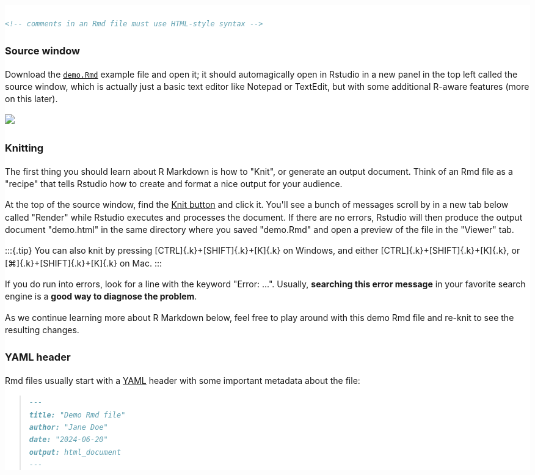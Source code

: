 ````{.md .wrapCode}

<!-- comments in an Rmd file must use HTML-style syntax -->
````





### Source window


Download the [`demo.Rmd`](demo.Rmd) example file and open it; it should automagically open in Rstudio in a new panel in the top left called the source window, which is actually just a basic text editor like Notepad or TextEdit, but with some additional R-aware features (more on this later).

![](https://i.imgur.com/qFJ3MrS.png)




### Knitting


The first thing you should learn about R Markdown is how to "Knit", or generate an output document. Think of an Rmd file as a "recipe" that tells Rstudio how to create and format a nice output for your audience.

At the top of the source window, find the [Knit button](https://i.imgur.com/Mwi8iug.png) and click it. You'll see a bunch of messages scroll by in a new tab below called "Render" while Rstudio executes and processes the document. If there are no errors, Rstudio will then produce the output document "demo.html" in the same directory where you saved "demo.Rmd" and open a preview of the file in the "Viewer" tab.

:::{.tip}
You can also knit by pressing [CTRL]{.k}+[SHIFT]{.k}+[K]{.k} on Windows, and either [CTRL]{.k}+[SHIFT]{.k}+[K]{.k}, or [⌘]{.k}+[SHIFT]{.k}+[K]{.k} on Mac.
:::

If you do run into errors, look for a line with the keyword "Error: ...". Usually, **searching this error message** in your favorite search engine is a **good way to diagnose the problem**.

As we continue learning more about R Markdown below, feel free to play around with this demo Rmd file and re-knit to see the resulting changes.




### YAML header


Rmd files usually start with a [YAML](https://yaml.org) header with some important metadata about the file:

> 
> ```{.md .wrapCode}
> ---
> title: "Demo Rmd file"
> author: "Jane Doe"
> date: "2024-06-20"
> output: html_document
> ---
> ```
